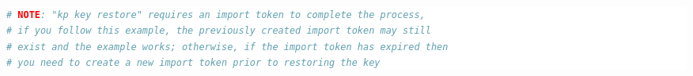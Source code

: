 ```sh
# NOTE: "kp key restore" requires an import token to complete the process,
# if you follow this example, the previously created import token may still
# exist and the example works; otherwise, if the import token has expired then
# you need to create a new import token prior to restoring the key

